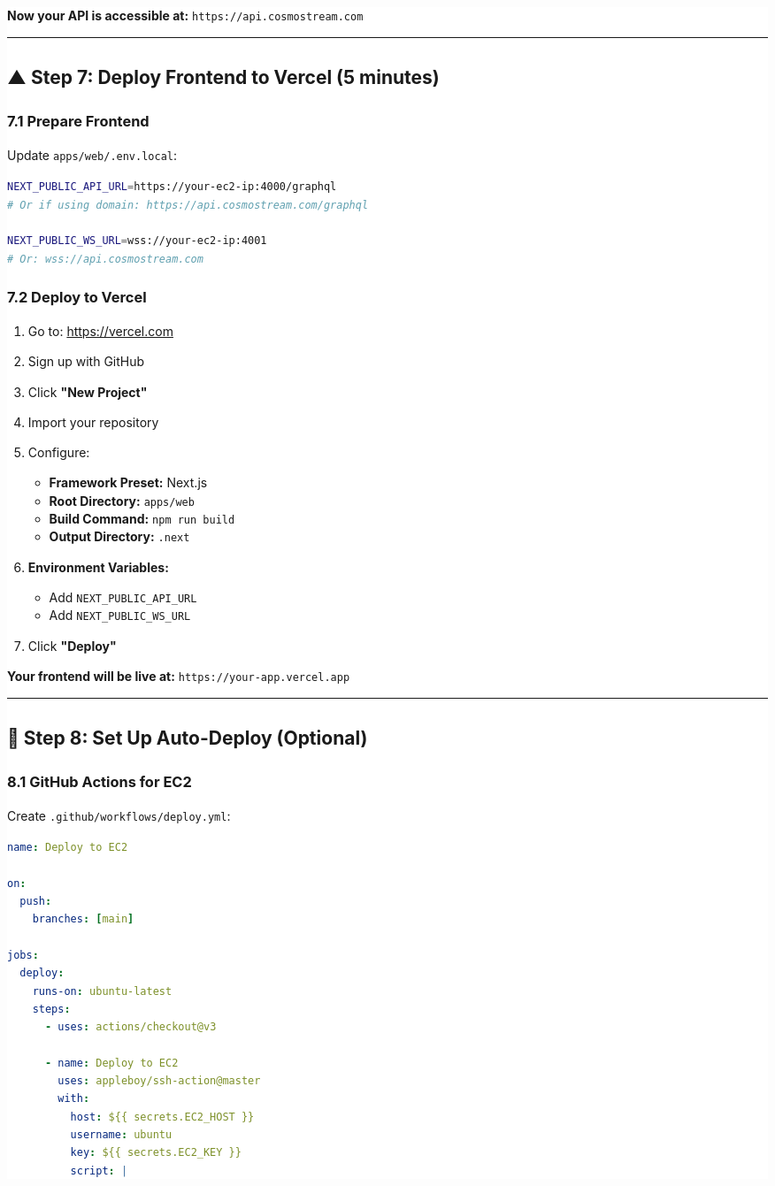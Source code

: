**Now your API is accessible at:** `https://api.cosmostream.com`

---

## ▲ Step 7: Deploy Frontend to Vercel (5 minutes)

### **7.1 Prepare Frontend**

Update `apps/web/.env.local`:

```bash
NEXT_PUBLIC_API_URL=https://your-ec2-ip:4000/graphql
# Or if using domain: https://api.cosmostream.com/graphql

NEXT_PUBLIC_WS_URL=wss://your-ec2-ip:4001
# Or: wss://api.cosmostream.com
```

### **7.2 Deploy to Vercel**

1. Go to: https://vercel.com
2. Sign up with GitHub
3. Click **"New Project"**
4. Import your repository
5. Configure:
   - **Framework Preset:** Next.js
   - **Root Directory:** `apps/web`
   - **Build Command:** `npm run build`
   - **Output Directory:** `.next`

6. **Environment Variables:**
   - Add `NEXT_PUBLIC_API_URL`
   - Add `NEXT_PUBLIC_WS_URL`

7. Click **"Deploy"**

**Your frontend will be live at:** `https://your-app.vercel.app`

---

## 🔄 Step 8: Set Up Auto-Deploy (Optional)

### **8.1 GitHub Actions for EC2**

Create `.github/workflows/deploy.yml`:

```yaml
name: Deploy to EC2

on:
  push:
    branches: [main]

jobs:
  deploy:
    runs-on: ubuntu-latest
    steps:
      - uses: actions/checkout@v3

      - name: Deploy to EC2
        uses: appleboy/ssh-action@master
        with:
          host: ${{ secrets.EC2_HOST }}
          username: ubuntu
          key: ${{ secrets.EC2_KEY }}
          script: |
```